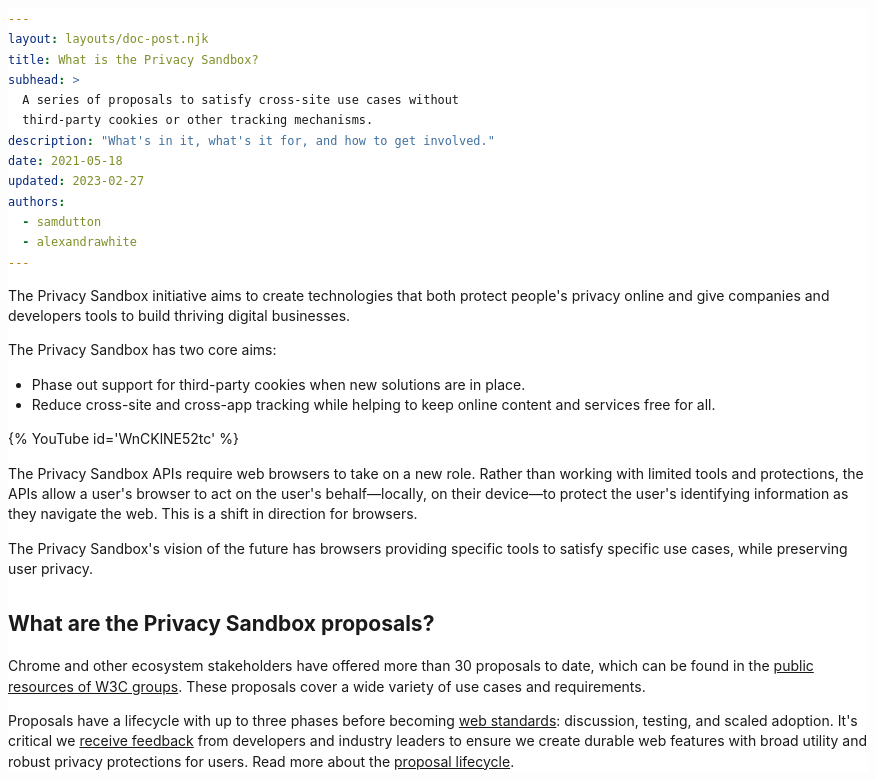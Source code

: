 ```yaml
---
layout: layouts/doc-post.njk
title: What is the Privacy Sandbox?
subhead: >
  A series of proposals to satisfy cross-site use cases without
  third-party cookies or other tracking mechanisms.
description: "What's in it, what's it for, and how to get involved."
date: 2021-05-18
updated: 2023-02-27
authors:
  - samdutton
  - alexandrawhite
---
```


The Privacy Sandbox initiative aims to create technologies that both
protect people's privacy online and give companies and developers tools to
build thriving digital businesses.

The Privacy Sandbox has two core aims:

- Phase out support for third-party cookies when new solutions are in place.
- Reduce cross-site and cross-app tracking while helping to keep online content and services free for all.

{% YouTube
	id='WnCKlNE52tc'
%}

The Privacy Sandbox APIs require web browsers to take on a new role. Rather
than working with limited tools and protections, the APIs allow a user's
browser to act on the user's behalf—locally, on their device—to protect the
user's identifying information as they navigate the web. This is a shift in
direction for browsers.

The Privacy Sandbox's vision of the future has browsers providing specific
tools to satisfy specific use cases, while preserving user privacy.

## What are the Privacy Sandbox proposals?

Chrome and other ecosystem stakeholders have offered more than 30 proposals to
date, which can be found in the
[public resources of W3C groups](https://github.com/w3c/web-advertising#ideas-and-proposals-links-outside-this-repo).
These proposals cover a wide variety of use cases and requirements.

Proposals have a lifecycle with up to three phases before becoming
[web standards](https://www.w3.org/standards/): discussion, testing, and scaled
adoption. It's critical we [receive feedback](/docs/privacy-sandbox/feedback/)
from developers and industry leaders to ensure we create durable
web features with broad utility and robust privacy protections for users.
Read more about the [proposal lifecycle](/docs/privacy-sandbox/proposal-lifecycle/).
